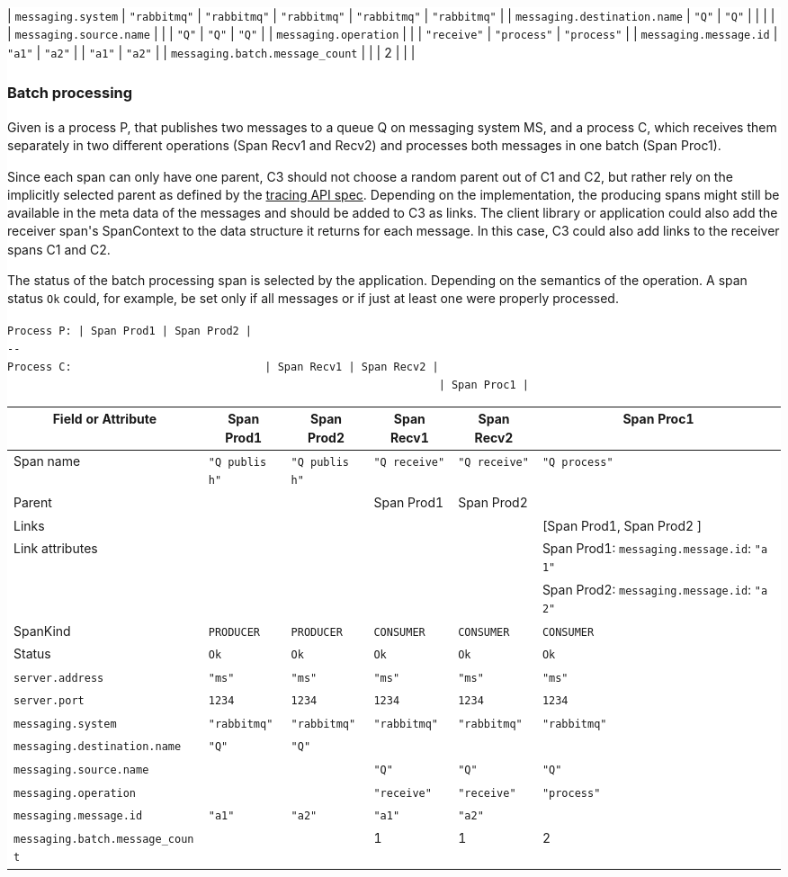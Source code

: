 | `messaging.system` | `"rabbitmq"` | `"rabbitmq"` | `"rabbitmq"` | `"rabbitmq"` | `"rabbitmq"` |
| `messaging.destination.name` | `"Q"` | `"Q"` | | | |
| `messaging.source.name` | | | `"Q"` | `"Q"` | `"Q"` |
| `messaging.operation` |  |  | `"receive"` | `"process"` | `"process"` |
| `messaging.message.id` | `"a1"` | `"a2"` | | `"a1"` | `"a2"` |
| `messaging.batch.message_count` |  |  | 2 |  |  |

### Batch processing

Given is a process P, that publishes two messages to a queue Q on messaging system MS, and a process C, which receives them separately in two different operations (Span Recv1 and Recv2) and processes both messages in one batch (Span Proc1).

Since each span can only have one parent, C3 should not choose a random parent out of C1 and C2, but rather rely on the implicitly selected parent as defined by the [tracing API spec](https://github.com/open-telemetry/opentelemetry-specification/tree/v1.21.0/specification/trace/api.md).
Depending on the implementation, the producing spans might still be available in the meta data of the messages and should be added to C3 as links.
The client library or application could also add the receiver span's SpanContext to the data structure it returns for each message. In this case, C3 could also add links to the receiver spans C1 and C2.

The status of the batch processing span is selected by the application. Depending on the semantics of the operation. A span status `Ok` could, for example, be set only if all messages or if just at least one were properly processed.

```
Process P: | Span Prod1 | Span Prod2 |
--
Process C:                              | Span Recv1 | Span Recv2 |
                                                                   | Span Proc1 |
```

| Field or Attribute | Span Prod1 | Span Prod2 | Span Recv1 | Span Recv2 | Span Proc1 |
|-|-|-|-|-|-|
| Span name | `"Q publish"` | `"Q publish"` | `"Q receive"` | `"Q receive"` | `"Q process"` |
| Parent |  |  | Span Prod1 | Span Prod2 |  |
| Links |  |  |  |  | [Span Prod1, Span Prod2 ] |
| Link attributes |  |  |  |  | Span Prod1: `messaging.message.id`: `"a1"`  |
|                 |  |  |  |  | Span Prod2: `messaging.message.id`: `"a2"`  |
| SpanKind | `PRODUCER` | `PRODUCER` | `CONSUMER` | `CONSUMER` | `CONSUMER` |
| Status | `Ok` | `Ok` | `Ok` | `Ok` | `Ok` |
| `server.address` | `"ms"` | `"ms"` | `"ms"` | `"ms"` | `"ms"` |
| `server.port` | `1234` | `1234` | `1234` | `1234` | `1234` |
| `messaging.system` | `"rabbitmq"` | `"rabbitmq"` | `"rabbitmq"` | `"rabbitmq"` | `"rabbitmq"` |
| `messaging.destination.name` | `"Q"` | `"Q"` | | | |
| `messaging.source.name` | | | `"Q"` | `"Q"` | `"Q"` |
| `messaging.operation` |  |  | `"receive"` | `"receive"` | `"process"` |
| `messaging.message.id` | `"a1"` | `"a2"` | `"a1"` | `"a2"` | |
| `messaging.batch.message_count` | | | 1 | 1 | 2 |

[network attributes]: span-general.md#server-and-client-attributes
[`network.transport`]: span-general.md#network-attributes
[Hangfire]: https://www.hangfire.io/
[DocumentStatus]: https://github.com/open-telemetry/opentelemetry-specification/blob/v1.21.0/specification/document-status.md